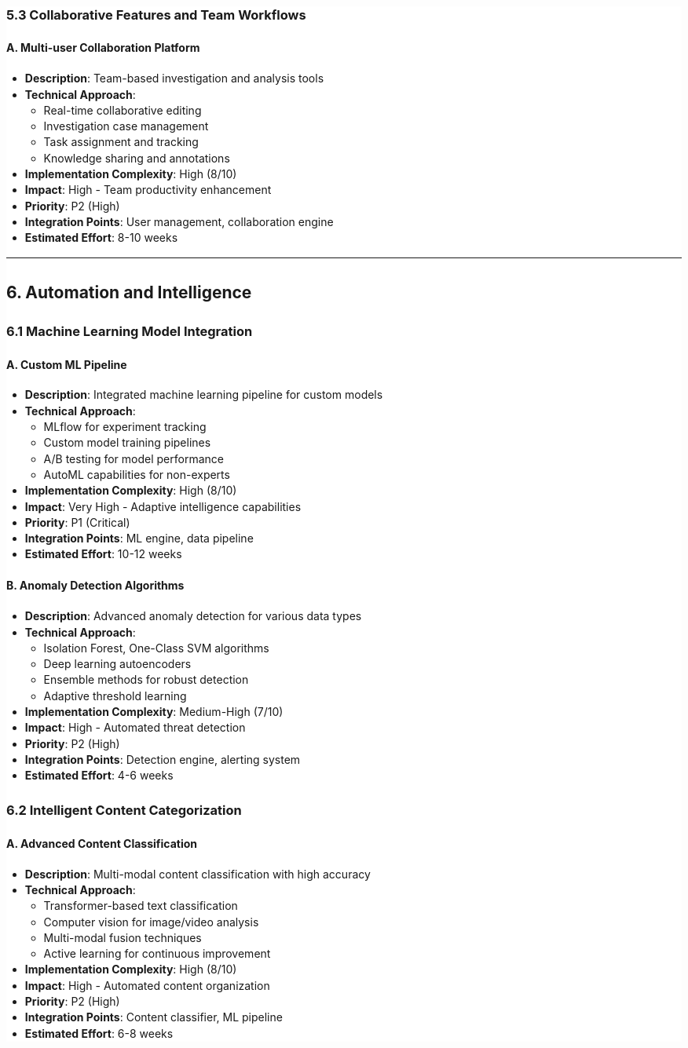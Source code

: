 ### 5.3 Collaborative Features and Team Workflows

#### **A. Multi-user Collaboration Platform**
- **Description**: Team-based investigation and analysis tools
- **Technical Approach**:
  - Real-time collaborative editing
  - Investigation case management
  - Task assignment and tracking
  - Knowledge sharing and annotations
- **Implementation Complexity**: High (8/10)
- **Impact**: High - Team productivity enhancement
- **Priority**: P2 (High)
- **Integration Points**: User management, collaboration engine
- **Estimated Effort**: 8-10 weeks

---

## 6. Automation and Intelligence

### 6.1 Machine Learning Model Integration

#### **A. Custom ML Pipeline**
- **Description**: Integrated machine learning pipeline for custom models
- **Technical Approach**:
  - MLflow for experiment tracking
  - Custom model training pipelines
  - A/B testing for model performance
  - AutoML capabilities for non-experts
- **Implementation Complexity**: High (8/10)
- **Impact**: Very High - Adaptive intelligence capabilities
- **Priority**: P1 (Critical)
- **Integration Points**: ML engine, data pipeline
- **Estimated Effort**: 10-12 weeks

#### **B. Anomaly Detection Algorithms**
- **Description**: Advanced anomaly detection for various data types
- **Technical Approach**:
  - Isolation Forest, One-Class SVM algorithms
  - Deep learning autoencoders
  - Ensemble methods for robust detection
  - Adaptive threshold learning
- **Implementation Complexity**: Medium-High (7/10)
- **Impact**: High - Automated threat detection
- **Priority**: P2 (High)
- **Integration Points**: Detection engine, alerting system
- **Estimated Effort**: 4-6 weeks

### 6.2 Intelligent Content Categorization

#### **A. Advanced Content Classification**
- **Description**: Multi-modal content classification with high accuracy
- **Technical Approach**:
  - Transformer-based text classification
  - Computer vision for image/video analysis
  - Multi-modal fusion techniques
  - Active learning for continuous improvement
- **Implementation Complexity**: High (8/10)
- **Impact**: High - Automated content organization
- **Priority**: P2 (High)
- **Integration Points**: Content classifier, ML pipeline
- **Estimated Effort**: 6-8 weeks
